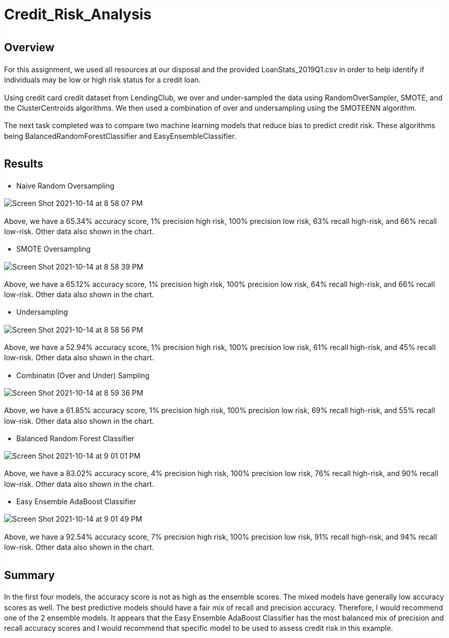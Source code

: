 # Credit_Risk_Analysis

## Overview
For this assignment, we used all resources at our disposal and the provided LoanStats_2019Q1.csv in order to help identify if individuals may be low or high risk status for a credit loan.

Using credit card credit dataset from LendingClub, we over and under-sampled the data using RandomOverSampler, SMOTE, and the ClusterCentroids algorithms. We then used a combination of over and undersampling using the SMOTEENN algorithm. 

The next task completed was to compare two machine learning models that reduce bias to predict credit risk. These algorithms being BalancedRandomForestClassifier and EasyEnsembleClassifier.

## Results
- Naive Random Oversampling
<img width="850" alt="Screen Shot 2021-10-14 at 8 58 07 PM" src="https://user-images.githubusercontent.com/86446641/137415503-44a33574-1ed4-46b9-ac35-74bb050ce14a.png">

Above, we have a 65.34% accuracy score, 1% precision high risk, 100% precision low risk, 63% recall high-risk, and 66% recall low-risk. Other data also shown in the chart.

- SMOTE Oversampling
<img width="942" alt="Screen Shot 2021-10-14 at 8 58 39 PM" src="https://user-images.githubusercontent.com/86446641/137415547-bad7549c-eb6b-4d71-b960-de690c85c887.png">

Above, we have a 65.12% accuracy score, 1% precision high risk, 100% precision low risk, 64% recall high-risk, and 66% recall low-risk. Other data also shown in the chart.

- Undersampling
<img width="938" alt="Screen Shot 2021-10-14 at 8 58 56 PM" src="https://user-images.githubusercontent.com/86446641/137415571-ab34cdea-2ff2-4e4c-9995-0bb51cc5fc33.png">

Above, we have a 52.94% accuracy score, 1% precision high risk, 100% precision low risk, 61% recall high-risk, and 45% recall low-risk. Other data also shown in the chart.

- Combinatin (Over and Under) Sampling
<img width="915" alt="Screen Shot 2021-10-14 at 8 59 36 PM" src="https://user-images.githubusercontent.com/86446641/137415611-8d90a48e-6c1a-458c-b01a-2befb30ca60c.png">

Above, we have a 61.85% accuracy score, 1% precision high risk, 100% precision low risk, 69% recall high-risk, and 55% recall low-risk. Other data also shown in the chart.

- Balanced Random Forest Classifier
<img width="989" alt="Screen Shot 2021-10-14 at 9 01 01 PM" src="https://user-images.githubusercontent.com/86446641/137415709-c1164027-157d-4ee4-a38e-61aa921331c5.png">

Above, we have a 83.02% accuracy score, 4% precision high risk, 100% precision low risk, 76% recall high-risk, and 90% recall low-risk. Other data also shown in the chart.

- Easy Ensemble AdaBoost Classifier
<img width="868" alt="Screen Shot 2021-10-14 at 9 01 49 PM" src="https://user-images.githubusercontent.com/86446641/137415764-15f7cb05-2bfd-475d-9141-78c312ea19b5.png">

Above, we have a 92.54% accuracy score, 7% precision high risk, 100% precision low risk, 91% recall high-risk, and 94% recall low-risk. Other data also shown in the chart.

## Summary
In the first four models, the accuracy score is not as high as the ensemble scores. The mixed models have generally low accuracy scores as well. 
The best predictive models should have a fair mix of recall and precision accuracy. Therefore, I would recommend one of the 2 ensemble models. 
It appears that the Easy Ensemble AdaBoost Classifier has the most balanced mix of precision and recall accuracy scores and I would recommend that specific model to be used to assess credit risk in this example.
